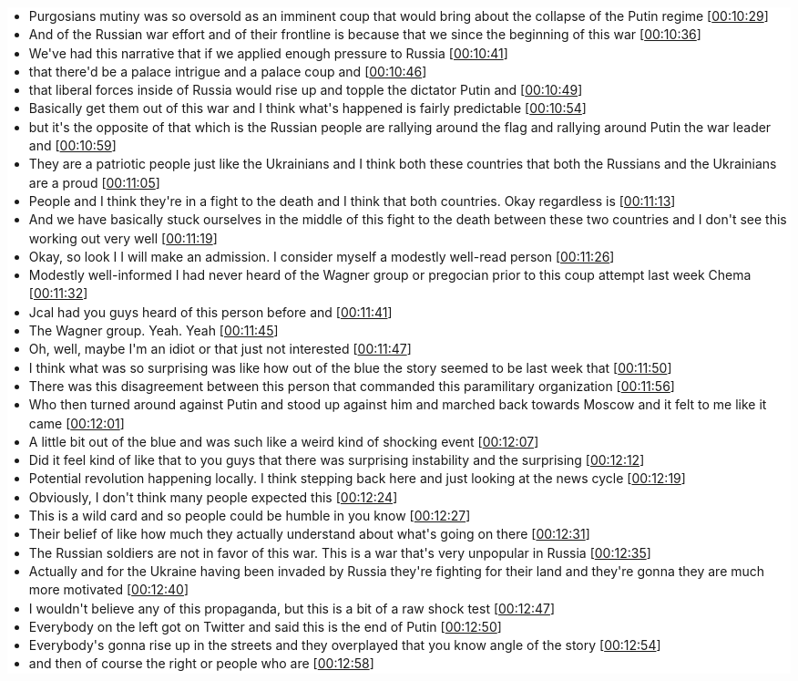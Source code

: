 *  Purgosians mutiny was so oversold as an imminent coup that would bring about the collapse of the Putin regime [[00:10:29](https://www.youtube.com/watch?v=3-hTgRO093Q&t=629.38s)]
*  And of the Russian war effort and of their frontline is because that we since the beginning of this war [[00:10:36](https://www.youtube.com/watch?v=3-hTgRO093Q&t=636.3000000000001s)]
*  We've had this narrative that if we applied enough pressure to Russia [[00:10:41](https://www.youtube.com/watch?v=3-hTgRO093Q&t=641.6600000000001s)]
*  that there'd be a palace intrigue and a palace coup and [[00:10:46](https://www.youtube.com/watch?v=3-hTgRO093Q&t=646.3000000000001s)]
*  that liberal forces inside of Russia would rise up and topple the dictator Putin and [[00:10:49](https://www.youtube.com/watch?v=3-hTgRO093Q&t=649.82s)]
*  Basically get them out of this war and I think what's happened is fairly predictable [[00:10:54](https://www.youtube.com/watch?v=3-hTgRO093Q&t=654.86s)]
*  but it's the opposite of that which is the Russian people are rallying around the flag and rallying around Putin the war leader and [[00:10:59](https://www.youtube.com/watch?v=3-hTgRO093Q&t=659.5s)]
*  They are a patriotic people just like the Ukrainians and I think both these countries that both the Russians and the Ukrainians are a proud [[00:11:05](https://www.youtube.com/watch?v=3-hTgRO093Q&t=665.62s)]
*  People and I think they're in a fight to the death and I think that both countries. Okay regardless is [[00:11:13](https://www.youtube.com/watch?v=3-hTgRO093Q&t=673.28s)]
*  And we have basically stuck ourselves in the middle of this fight to the death between these two countries and I don't see this working out very well [[00:11:19](https://www.youtube.com/watch?v=3-hTgRO093Q&t=679.6s)]
*  Okay, so look I I will make an admission. I consider myself a modestly well-read person [[00:11:26](https://www.youtube.com/watch?v=3-hTgRO093Q&t=686.52s)]
*  Modestly well-informed I had never heard of the Wagner group or pregocian prior to this coup attempt last week Chema [[00:11:32](https://www.youtube.com/watch?v=3-hTgRO093Q&t=692.9200000000001s)]
*  Jcal had you guys heard of this person before and [[00:11:41](https://www.youtube.com/watch?v=3-hTgRO093Q&t=701.0s)]
*  The Wagner group. Yeah. Yeah [[00:11:45](https://www.youtube.com/watch?v=3-hTgRO093Q&t=705.0s)]
*  Oh, well, maybe I'm an idiot or that just not interested [[00:11:47](https://www.youtube.com/watch?v=3-hTgRO093Q&t=707.84s)]
*  I think what was so surprising was like how out of the blue the story seemed to be last week that [[00:11:50](https://www.youtube.com/watch?v=3-hTgRO093Q&t=710.7s)]
*  There was this disagreement between this person that commanded this paramilitary organization [[00:11:56](https://www.youtube.com/watch?v=3-hTgRO093Q&t=716.08s)]
*  Who then turned around against Putin and stood up against him and marched back towards Moscow and it felt to me like it came [[00:12:01](https://www.youtube.com/watch?v=3-hTgRO093Q&t=721.04s)]
*  A little bit out of the blue and was such like a weird kind of shocking event [[00:12:07](https://www.youtube.com/watch?v=3-hTgRO093Q&t=727.84s)]
*  Did it feel kind of like that to you guys that there was surprising instability and the surprising [[00:12:12](https://www.youtube.com/watch?v=3-hTgRO093Q&t=732.4599999999999s)]
*  Potential revolution happening locally. I think stepping back here and just looking at the news cycle [[00:12:19](https://www.youtube.com/watch?v=3-hTgRO093Q&t=739.0999999999999s)]
*  Obviously, I don't think many people expected this [[00:12:24](https://www.youtube.com/watch?v=3-hTgRO093Q&t=744.6999999999999s)]
*  This is a wild card and so people could be humble in you know [[00:12:27](https://www.youtube.com/watch?v=3-hTgRO093Q&t=747.1999999999999s)]
*  Their belief of like how much they actually understand about what's going on there [[00:12:31](https://www.youtube.com/watch?v=3-hTgRO093Q&t=751.42s)]
*  The Russian soldiers are not in favor of this war. This is a war that's very unpopular in Russia [[00:12:35](https://www.youtube.com/watch?v=3-hTgRO093Q&t=755.6999999999999s)]
*  Actually and for the Ukraine having been invaded by Russia they're fighting for their land and they're gonna they are much more motivated [[00:12:40](https://www.youtube.com/watch?v=3-hTgRO093Q&t=760.46s)]
*  I wouldn't believe any of this propaganda, but this is a bit of a raw shock test [[00:12:47](https://www.youtube.com/watch?v=3-hTgRO093Q&t=767.14s)]
*  Everybody on the left got on Twitter and said this is the end of Putin [[00:12:50](https://www.youtube.com/watch?v=3-hTgRO093Q&t=770.58s)]
*  Everybody's gonna rise up in the streets and they overplayed that you know angle of the story [[00:12:54](https://www.youtube.com/watch?v=3-hTgRO093Q&t=774.3000000000001s)]
*  and then of course the right or people who are [[00:12:58](https://www.youtube.com/watch?v=3-hTgRO093Q&t=778.3000000000001s)]